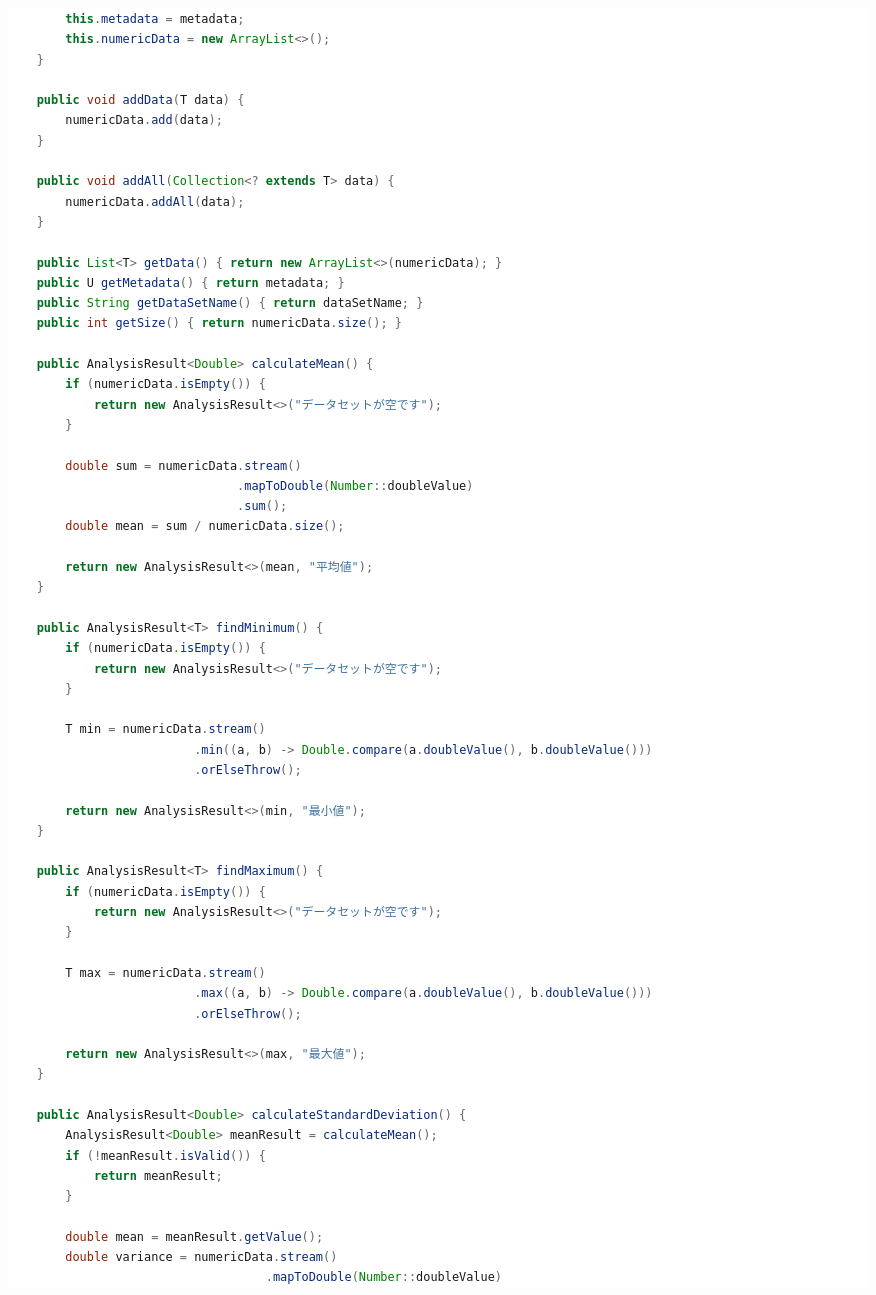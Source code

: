 ```java
        this.metadata = metadata;
        this.numericData = new ArrayList<>();
    }
    
    public void addData(T data) {
        numericData.add(data);
    }
    
    public void addAll(Collection<? extends T> data) {
        numericData.addAll(data);
    }
    
    public List<T> getData() { return new ArrayList<>(numericData); }
    public U getMetadata() { return metadata; }
    public String getDataSetName() { return dataSetName; }
    public int getSize() { return numericData.size(); }
    
    public AnalysisResult<Double> calculateMean() {
        if (numericData.isEmpty()) {
            return new AnalysisResult<>("データセットが空です");
        }
        
        double sum = numericData.stream()
                                .mapToDouble(Number::doubleValue)
                                .sum();
        double mean = sum / numericData.size();
        
        return new AnalysisResult<>(mean, "平均値");
    }
    
    public AnalysisResult<T> findMinimum() {
        if (numericData.isEmpty()) {
            return new AnalysisResult<>("データセットが空です");
        }
        
        T min = numericData.stream()
                          .min((a, b) -> Double.compare(a.doubleValue(), b.doubleValue()))
                          .orElseThrow();
        
        return new AnalysisResult<>(min, "最小値");
    }
    
    public AnalysisResult<T> findMaximum() {
        if (numericData.isEmpty()) {
            return new AnalysisResult<>("データセットが空です");
        }
        
        T max = numericData.stream()
                          .max((a, b) -> Double.compare(a.doubleValue(), b.doubleValue()))
                          .orElseThrow();
        
        return new AnalysisResult<>(max, "最大値");
    }
    
    public AnalysisResult<Double> calculateStandardDeviation() {
        AnalysisResult<Double> meanResult = calculateMean();
        if (!meanResult.isValid()) {
            return meanResult;
        }
        
        double mean = meanResult.getValue();
        double variance = numericData.stream()
                                    .mapToDouble(Number::doubleValue)
```